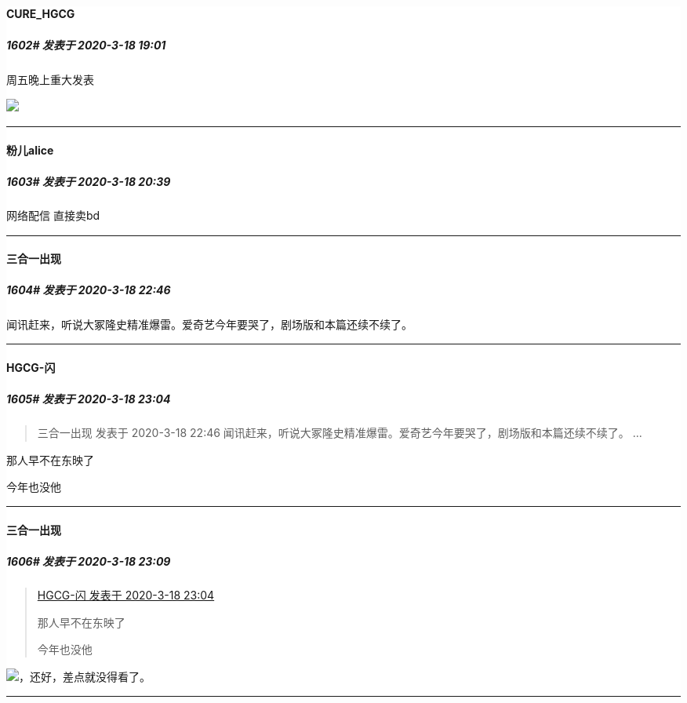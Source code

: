 ####  CURE_HGCG  
##### 1602#       发表于 2020-3-18 19:01


周五晚上重大发表 ​

<img src="http://wx2.sinaimg.cn/large/9657fdc2gy1gcy9nyvunxj20g80ibna8.jpg" referrerpolicy="no-referrer">


-----

####  粉儿alice  
##### 1603#       发表于 2020-3-18 20:39


网络配信
直接卖bd


-----

####  三合一出现  
##### 1604#       发表于 2020-3-18 22:46


闻讯赶来，听说大冢隆史精准爆雷。爱奇艺今年要哭了，剧场版和本篇还续不续了。


-----

####  HGCG-闪  
##### 1605#       发表于 2020-3-18 23:04


<blockquote>三合一出现 发表于 2020-3-18 22:46
闻讯赶来，听说大冢隆史精准爆雷。爱奇艺今年要哭了，剧场版和本篇还续不续了。 ...</blockquote>

那人早不在东映了

今年也没他


-----

####  三合一出现  
##### 1606#       发表于 2020-3-18 23:09


<blockquote><a href="httphttps://bbs.saraba1st.com/2b/forum.php?mod=redirect&amp;goto=findpost&amp;pid=46792167&amp;ptid=1860852" target="_blank">HGCG-闪 发表于 2020-3-18 23:04</a>

那人早不在东映了

今年也没他</blockquote>
<img src="https://static.saraba1st.com/image/smiley/face2017/044.png" referrerpolicy="no-referrer">，还好，差点就没得看了。


-----
